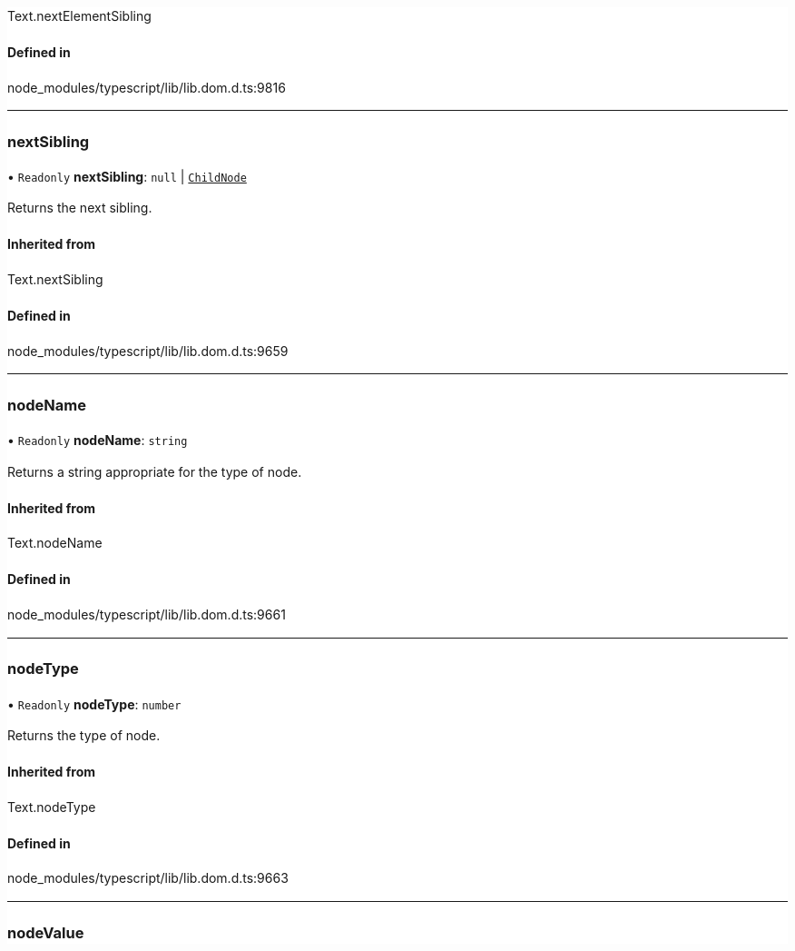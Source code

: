 Text.nextElementSibling

#### Defined in

node_modules/typescript/lib/lib.dom.d.ts:9816

___

### nextSibling

• `Readonly` **nextSibling**: ``null`` \| [`ChildNode`](components_ClusterNodeContainer._internal_.ChildNode.md)

Returns the next sibling.

#### Inherited from

Text.nextSibling

#### Defined in

node_modules/typescript/lib/lib.dom.d.ts:9659

___

### nodeName

• `Readonly` **nodeName**: `string`

Returns a string appropriate for the type of node.

#### Inherited from

Text.nodeName

#### Defined in

node_modules/typescript/lib/lib.dom.d.ts:9661

___

### nodeType

• `Readonly` **nodeType**: `number`

Returns the type of node.

#### Inherited from

Text.nodeType

#### Defined in

node_modules/typescript/lib/lib.dom.d.ts:9663

___

### nodeValue
